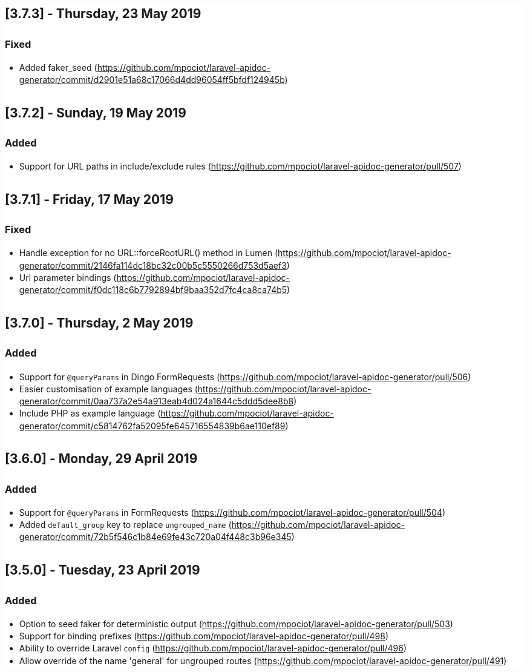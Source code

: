 ## [3.7.3] - Thursday, 23 May 2019
### Fixed
- Added faker_seed (https://github.com/mpociot/laravel-apidoc-generator/commit/d2901e51a68c17066d4dd96054ff5bfdf124945b)

## [3.7.2] - Sunday, 19 May 2019
### Added
- Support for URL paths in include/exclude rules (https://github.com/mpociot/laravel-apidoc-generator/pull/507)

## [3.7.1] - Friday, 17 May 2019
### Fixed
- Handle exception for no URL::forceRootURL() method in Lumen (https://github.com/mpociot/laravel-apidoc-generator/commit/2146fa114dc18bc32c00b5c5550266d753d5aef3)
- Url parameter bindings (https://github.com/mpociot/laravel-apidoc-generator/commit/f0dc118c6b7792894bf9baa352d7fc4ca8ca74b5)

## [3.7.0] - Thursday, 2 May 2019
### Added
- Support for `@queryParams` in Dingo FormRequests (https://github.com/mpociot/laravel-apidoc-generator/pull/506)
- Easier customisation of example languages (https://github.com/mpociot/laravel-apidoc-generator/commit/0aa737a2e54a913eab4d024a1644c5ddd5dee8b8)
- Include PHP as example language (https://github.com/mpociot/laravel-apidoc-generator/commit/c5814762fa52095fe645716554839b6ae110ef89)

## [3.6.0] - Monday, 29 April 2019
### Added
- Support for `@queryParams` in FormRequests (https://github.com/mpociot/laravel-apidoc-generator/pull/504)
- Added `default_group` key to replace `ungrouped_name` (https://github.com/mpociot/laravel-apidoc-generator/commit/72b5f546c1b84e69fe43c720a04f448c3b96e345)

## [3.5.0] - Tuesday, 23 April 2019
### Added
- Option to seed faker for deterministic output (https://github.com/mpociot/laravel-apidoc-generator/pull/503)
- Support for binding prefixes (https://github.com/mpociot/laravel-apidoc-generator/pull/498)
- Ability to override Laravel `config` (https://github.com/mpociot/laravel-apidoc-generator/pull/496)
- Allow override of the name 'general' for ungrouped routes (https://github.com/mpociot/laravel-apidoc-generator/pull/491)
